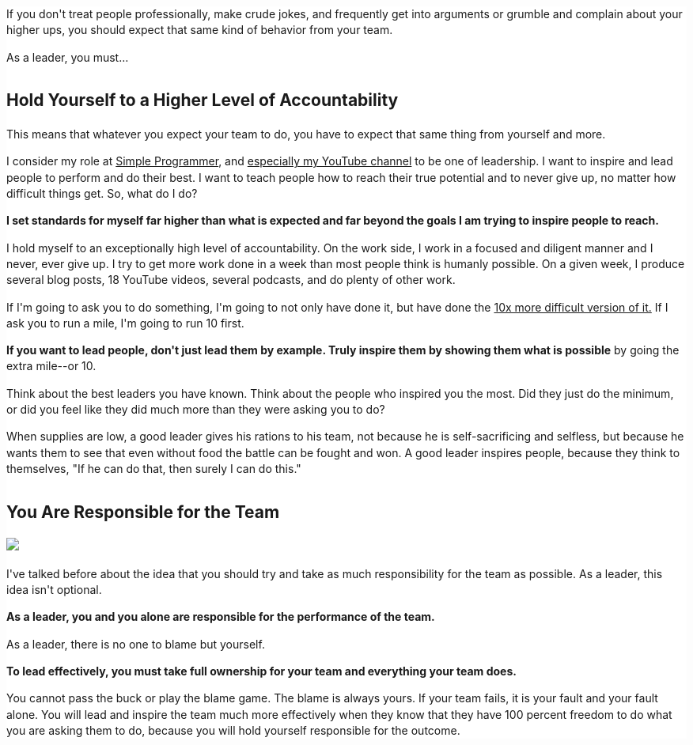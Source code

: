 If you don't treat people professionally, make crude jokes, and frequently get into arguments or grumble and complain about your higher ups, you should expect that same kind of behavior from your team.

As a leader, you must…

## Hold Yourself to a Higher Level of Accountability

This means that whatever you expect your team to do, you have to expect that same thing from yourself and more.

I consider my role at [Simple Programmer](https://simpleprogrammer.com/), and [especially my YouTube channel](http://youtube.com/simpleprogrammer) to be one of leadership. I want to inspire and lead people to perform and do their best. I want to teach people how to reach their true potential and to never give up, no matter how difficult things get. So, what do I do?

**I set standards for myself far higher than what is expected and far beyond the goals I am trying to inspire people to reach.**

I hold myself to an exceptionally high level of accountability. On the work side, I work in a focused and diligent manner and I never, ever give up. I try to get more work done in a week than most people think is humanly possible. On a given week, I produce several blog posts, 18 YouTube videos, several podcasts, and do plenty of other work.

If I'm going to ask you to do something, I'm going to not only have done it, but have done the [10x more difficult version of it.](http://amzn.to/2dYKGkR) If I ask you to run a mile, I'm going to run 10 first.

**If you want to lead people, don't just lead them by example. Truly inspire them by showing them what is possible** by going the extra mile--or 10.

Think about the best leaders you have known. Think about the people who inspired you the most. Did they just do the minimum, or did you feel like they did much more than they were asking you to do?

When supplies are low, a good leader gives his rations to his team, not because he is self-sacrificing and selfless, but because he wants them to see that even without food the battle can be fought and won. A good leader inspires people, because they think to themselves, "If he can do that, then surely I can do this."

## You Are Responsible for the Team

![](https://spzone-simpleprogrammer.netdna-ssl.com/wp-content/uploads/2017/05/Team-1024x576.png)

I've talked before about the idea that you should try and take as much responsibility for the team as possible. As a leader, this idea isn't optional.

**As a leader, you and you alone are responsible for the performance of the team.**

As a leader, there is no one to blame but yourself.

**To lead effectively, you must take full ownership for your team and everything your team does.**

You cannot pass the buck or play the blame game. The blame is always yours. If your team fails, it is your fault and your fault alone. You will lead and inspire the team much more effectively when they know that they have 100 percent freedom to do what you are asking them to do, because you will hold yourself responsible for the outcome.

